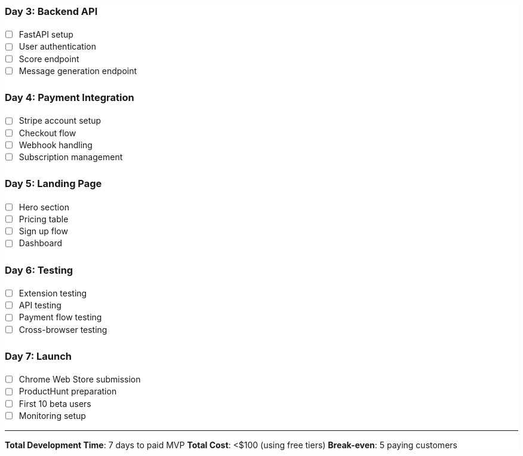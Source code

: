 ### Day 3: Backend API
- [ ] FastAPI setup
- [ ] User authentication
- [ ] Score endpoint
- [ ] Message generation endpoint

### Day 4: Payment Integration
- [ ] Stripe account setup
- [ ] Checkout flow
- [ ] Webhook handling
- [ ] Subscription management

### Day 5: Landing Page
- [ ] Hero section
- [ ] Pricing table
- [ ] Sign up flow
- [ ] Dashboard

### Day 6: Testing
- [ ] Extension testing
- [ ] API testing
- [ ] Payment flow testing
- [ ] Cross-browser testing

### Day 7: Launch
- [ ] Chrome Web Store submission
- [ ] ProductHunt preparation
- [ ] First 10 beta users
- [ ] Monitoring setup

---

**Total Development Time**: 7 days to paid MVP
**Total Cost**: <$100 (using free tiers)
**Break-even**: 5 paying customers